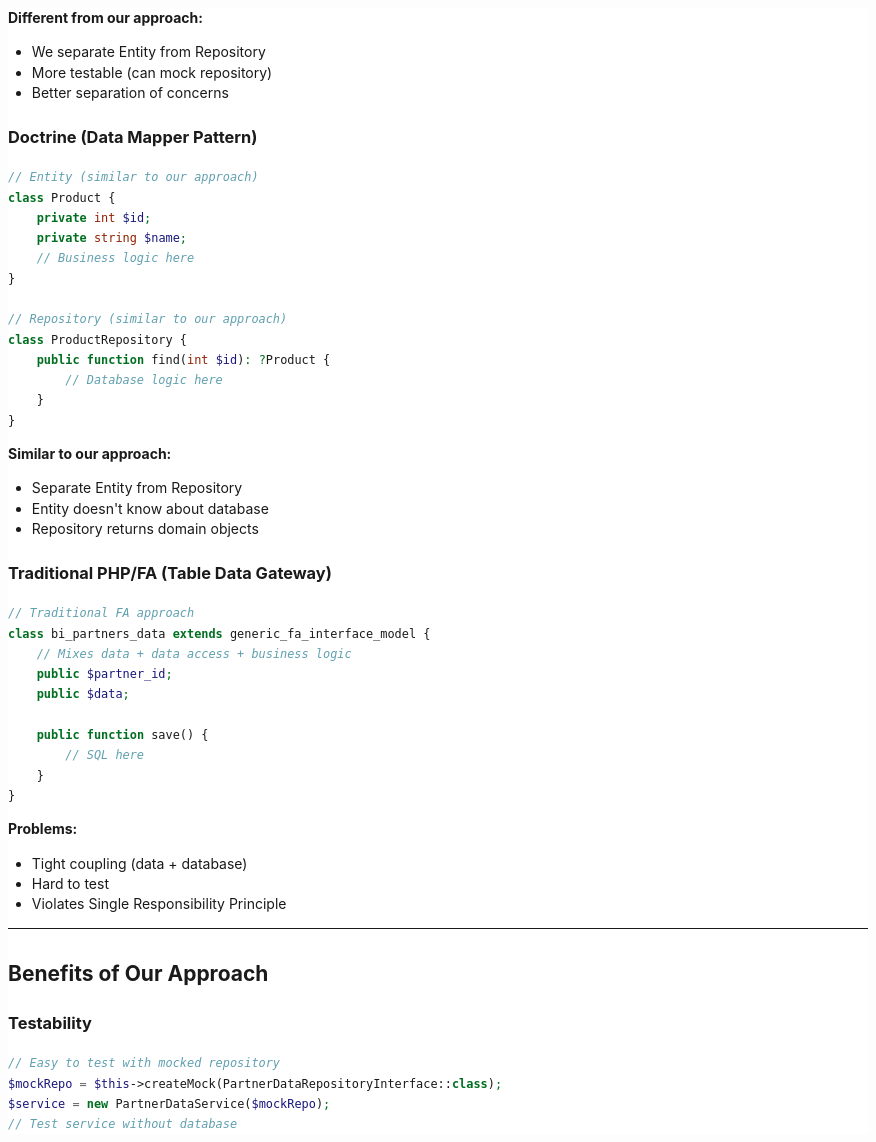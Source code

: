 **Different from our approach:**
- We separate Entity from Repository
- More testable (can mock repository)
- Better separation of concerns

### Doctrine (Data Mapper Pattern)

```php
// Entity (similar to our approach)
class Product {
    private int $id;
    private string $name;
    // Business logic here
}

// Repository (similar to our approach)
class ProductRepository {
    public function find(int $id): ?Product {
        // Database logic here
    }
}
```

**Similar to our approach:**
- Separate Entity from Repository
- Entity doesn't know about database
- Repository returns domain objects

### Traditional PHP/FA (Table Data Gateway)

```php
// Traditional FA approach
class bi_partners_data extends generic_fa_interface_model {
    // Mixes data + data access + business logic
    public $partner_id;
    public $data;
    
    public function save() {
        // SQL here
    }
}
```

**Problems:**
- Tight coupling (data + database)
- Hard to test
- Violates Single Responsibility Principle

---

## Benefits of Our Approach

### Testability
```php
// Easy to test with mocked repository
$mockRepo = $this->createMock(PartnerDataRepositoryInterface::class);
$service = new PartnerDataService($mockRepo);
// Test service without database
```
